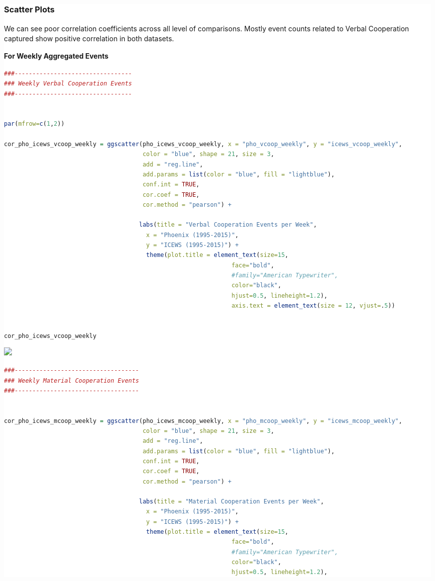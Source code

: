 ### Scatter Plots

We can see poor correlation coefficients across all level of comparisons. Mostly event counts related to Verbal Cooperation captured show positive correlation in both datasets.

**For Weekly Aggregated Events**

``` r
###---------------------------------
### Weekly Verbal Cooperation Events 
###---------------------------------


par(mfrow=c(1,2))

cor_pho_icews_vcoop_weekly = ggscatter(pho_icews_vcoop_weekly, x = "pho_vcoop_weekly", y = "icews_vcoop_weekly",
                                       color = "blue", shape = 21, size = 3,
                                       add = "reg.line",
                                       add.params = list(color = "blue", fill = "lightblue"),
                                       conf.int = TRUE, 
                                       cor.coef = TRUE, 
                                       cor.method = "pearson") +

                                      labs(title = "Verbal Cooperation Events per Week", 
                                        x = "Phoenix (1995-2015)",
                                        y = "ICEWS (1995-2015)") +
                                        theme(plot.title = element_text(size=15, 
                                                                face="bold", 
                                                                #family="American Typewriter",
                                                                color="black",
                                                                hjust=0.5, lineheight=1.2),
                                                                axis.text = element_text(size = 12, vjust=.5)) 
                                                                     
                                  
cor_pho_icews_vcoop_weekly 
```

![](SoDA-502_Project_Arif_files/figure-markdown_github/unnamed-chunk-12-1.png)

``` r
###-----------------------------------
### Weekly Material Cooperation Events 
###-----------------------------------


cor_pho_icews_mcoop_weekly = ggscatter(pho_icews_mcoop_weekly, x = "pho_mcoop_weekly", y = "icews_mcoop_weekly",
                                       color = "blue", shape = 21, size = 3,
                                       add = "reg.line",
                                       add.params = list(color = "blue", fill = "lightblue"),
                                       conf.int = TRUE, 
                                       cor.coef = TRUE, 
                                       cor.method = "pearson") +

                                      labs(title = "Material Cooperation Events per Week", 
                                        x = "Phoenix (1995-2015)",
                                        y = "ICEWS (1995-2015)") +
                                        theme(plot.title = element_text(size=15, 
                                                                face="bold", 
                                                                #family="American Typewriter",
                                                                color="black",
                                                                hjust=0.5, lineheight=1.2),
```